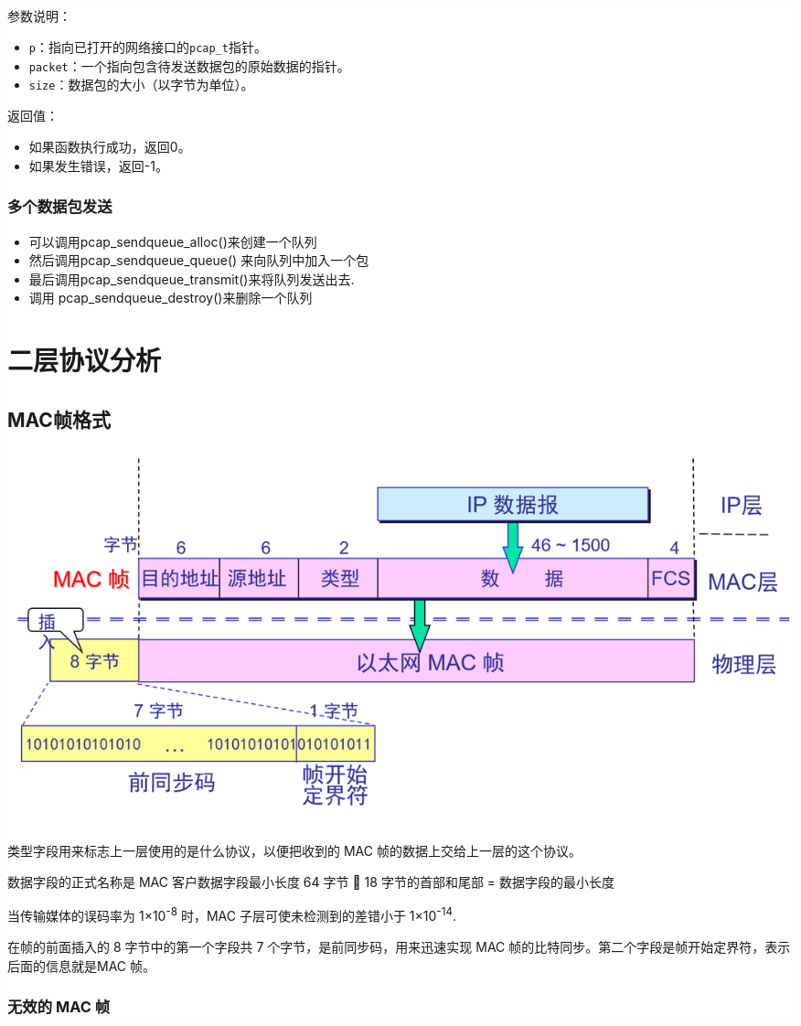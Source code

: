 参数说明：

- `p`：指向已打开的网络接口的`pcap_t`指针。
- `packet`：一个指向包含待发送数据包的原始数据的指针。
- `size`：数据包的大小（以字节为单位）。

返回值：

- 如果函数执行成功，返回0。
- 如果发生错误，返回-1。

### 多个数据包发送

- 可以调用pcap_sendqueue_alloc()来创建一个队列
- 然后调用pcap_sendqueue_queue() 来向队列中加入一个包
- 最后调用pcap_sendqueue_transmit()来将队列发送出去.
- 调用 pcap_sendqueue_destroy()来删除一个队列

# 二层协议分析

## MAC帧格式

![image-20230612190109412](./网络协议分析复习.assets/image-20230612190109412.png)

类型字段用来标志上一层使用的是什么协议，以便把收到的 MAC 帧的数据上交给上一层的这个协议。 

数据字段的正式名称是 MAC 客户数据字段最小长度 64 字节  18 字节的首部和尾部 = 数据字段的最小长度  

当传输媒体的误码率为 1×10<sup>-8</sup> 时，MAC 子层可使未检测到的差错小于 1×10<sup>-14</sup>.

在帧的前面插入的 8 字节中的第一个字段共 7 个字节，是前同步码，用来迅速实现 MAC 帧的比特同步。第二个字段是帧开始定界符，表示后面的信息就是MAC 帧。 

### 无效的 MAC 帧 
